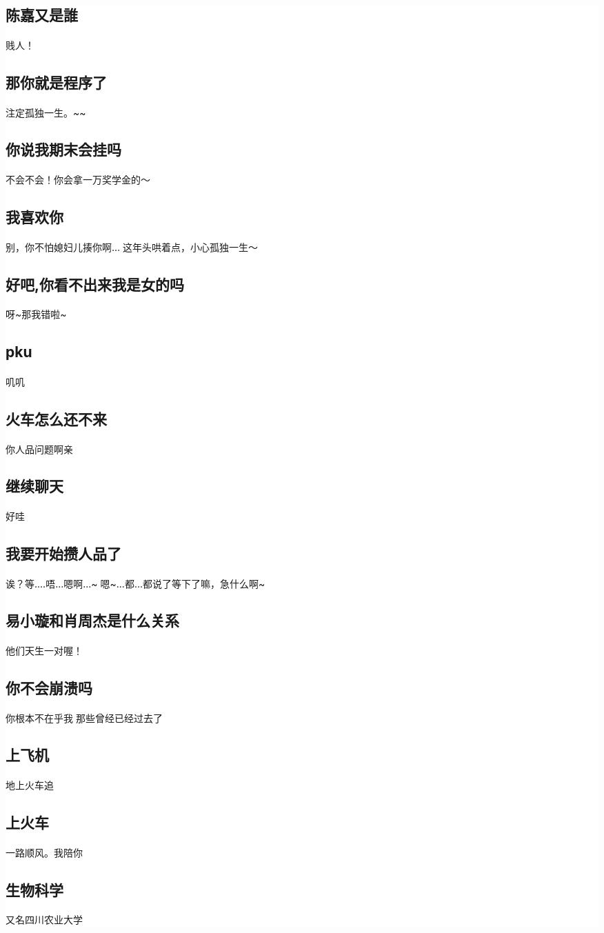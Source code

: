 ## 陈嘉又是誰
贱人！

## 那你就是程序了
注定孤独一生。~~

## 你说我期末会挂吗
不会不会！你会拿一万奖学金的〜

## 我喜欢你
别，你不怕媳妇儿揍你啊…  这年头哄着点，小心孤独一生～

## 好吧,你看不出来我是女的吗
呀~那我错啦~

## pku
叽叽

## 火车怎么还不来
你人品问题啊亲

## 继续聊天
好哇

## 我要开始攒人品了
诶？等....唔...嗯啊...~
嗯~...都...都说了等下了嘛，急什么啊~

## 易小璇和肖周杰是什么关系
他们天生一对喔！

## 你不会崩溃吗
你根本不在乎我 那些曾经已经过去了

## 上飞机
地上火车追

## 上火车
一路顺风。我陪你

## 生物科学
又名四川农业大学
